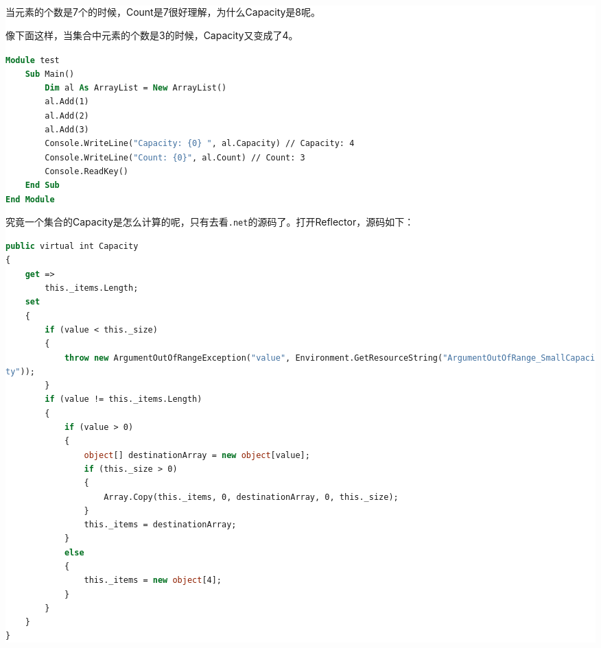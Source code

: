 

当元素的个数是7个的时候，Count是7很好理解，为什么Capacity是8呢。

像下面这样，当集合中元素的个数是3的时候，Capacity又变成了4。

```vb
Module test
    Sub Main()
        Dim al As ArrayList = New ArrayList()
        al.Add(1)
        al.Add(2)
        al.Add(3)
        Console.WriteLine("Capacity: {0} ", al.Capacity) // Capacity: 4
        Console.WriteLine("Count: {0}", al.Count) // Count: 3
        Console.ReadKey()
    End Sub
End Module
```

究竟一个集合的Capacity是怎么计算的呢，只有去看`.net`的源码了。打开Reflector，源码如下：

```vb
public virtual int Capacity
{
    get => 
        this._items.Length;
    set
    {
        if (value < this._size)
        {
            throw new ArgumentOutOfRangeException("value", Environment.GetResourceString("ArgumentOutOfRange_SmallCapacity"));
        }
        if (value != this._items.Length)
        {
            if (value > 0)
            {
                object[] destinationArray = new object[value];
                if (this._size > 0)
                {
                    Array.Copy(this._items, 0, destinationArray, 0, this._size);
                }
                this._items = destinationArray;
            }
            else
            {
                this._items = new object[4];
            }
        }
    }
}
```

